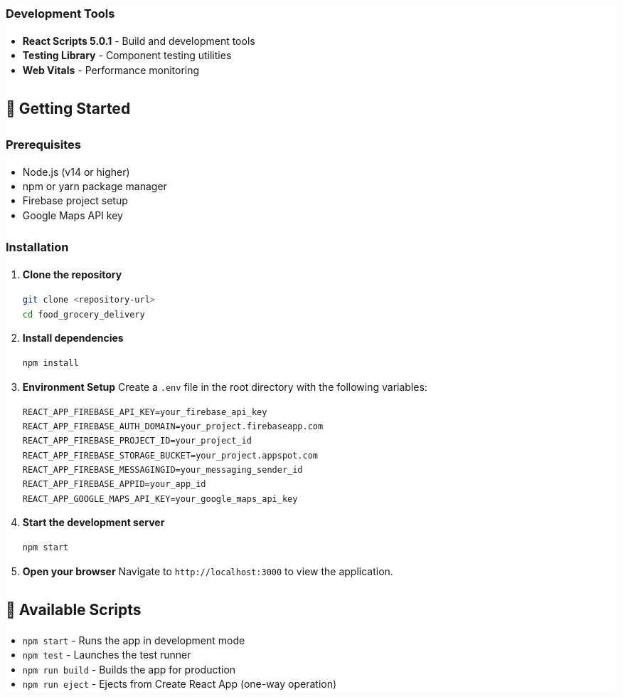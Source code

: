 ### Development Tools
- **React Scripts 5.0.1** - Build and development tools
- **Testing Library** - Component testing utilities
- **Web Vitals** - Performance monitoring

## 🚀 Getting Started

### Prerequisites
- Node.js (v14 or higher)
- npm or yarn package manager
- Firebase project setup
- Google Maps API key

### Installation

1. **Clone the repository**
   ```bash
   git clone <repository-url>
   cd food_grocery_delivery
   ```

2. **Install dependencies**
   ```bash
   npm install
   ```

3. **Environment Setup**
   Create a `.env` file in the root directory with the following variables:
   ```env
   REACT_APP_FIREBASE_API_KEY=your_firebase_api_key
   REACT_APP_FIREBASE_AUTH_DOMAIN=your_project.firebaseapp.com
   REACT_APP_FIREBASE_PROJECT_ID=your_project_id
   REACT_APP_FIREBASE_STORAGE_BUCKET=your_project.appspot.com
   REACT_APP_FIREBASE_MESSAGINGID=your_messaging_sender_id
   REACT_APP_FIREBASE_APPID=your_app_id
   REACT_APP_GOOGLE_MAPS_API_KEY=your_google_maps_api_key
   ```

4. **Start the development server**
   ```bash
   npm start
   ```

5. **Open your browser**
   Navigate to `http://localhost:3000` to view the application.

## 📱 Available Scripts

- `npm start` - Runs the app in development mode
- `npm test` - Launches the test runner
- `npm run build` - Builds the app for production
- `npm run eject` - Ejects from Create React App (one-way operation)
